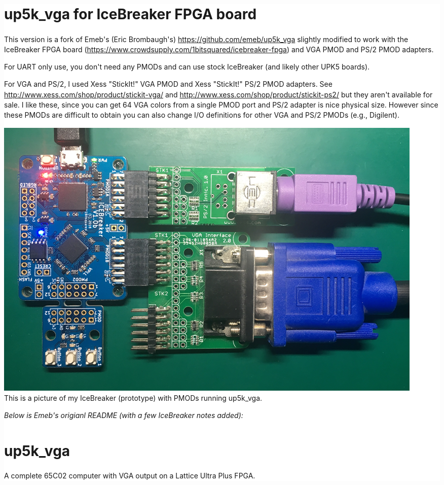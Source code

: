 # up5k_vga for IceBreaker FPGA board
This version is a fork of Emeb's (Eric Brombaugh's) https://github.com/emeb/up5k_vga
slightly modified to work with the IceBreaker FPGA board
(https://www.crowdsupply.com/1bitsquared/icebreaker-fpga) and VGA PMOD and PS/2 PMOD
adapters.

For UART only use, you don't need any PMODs and can use stock IceBreaker (and likely other UPK5 boards).

For VGA and PS/2, I used Xess "StickIt!" VGA PMOD and Xess "StickIt!" PS/2 PMOD
adapters.
See http://www.xess.com/shop/product/stickit-vga/ and http://www.xess.com/shop/product/stickit-ps2/ but they aren't available for sale.
I like these, since you can get 64 VGA colors from a single PMOD port and PS/2 adapter is nice physical size.
However since these PMODs are difficult to obtain you can also change I/O definitions for other VGA and PS/2 PMODs (e.g., Digilent).

![IceBreaker running up5k_vga](doc/IceBreaker_6502_vga.png)  
This is a picture of my IceBreaker (prototype) with PMODs running up5k_vga.

*Below is Emeb's origianl README (with a few IceBreaker notes added):*

# up5k_vga
A complete 65C02 computer with VGA output on a Lattice Ultra Plus FPGA.

